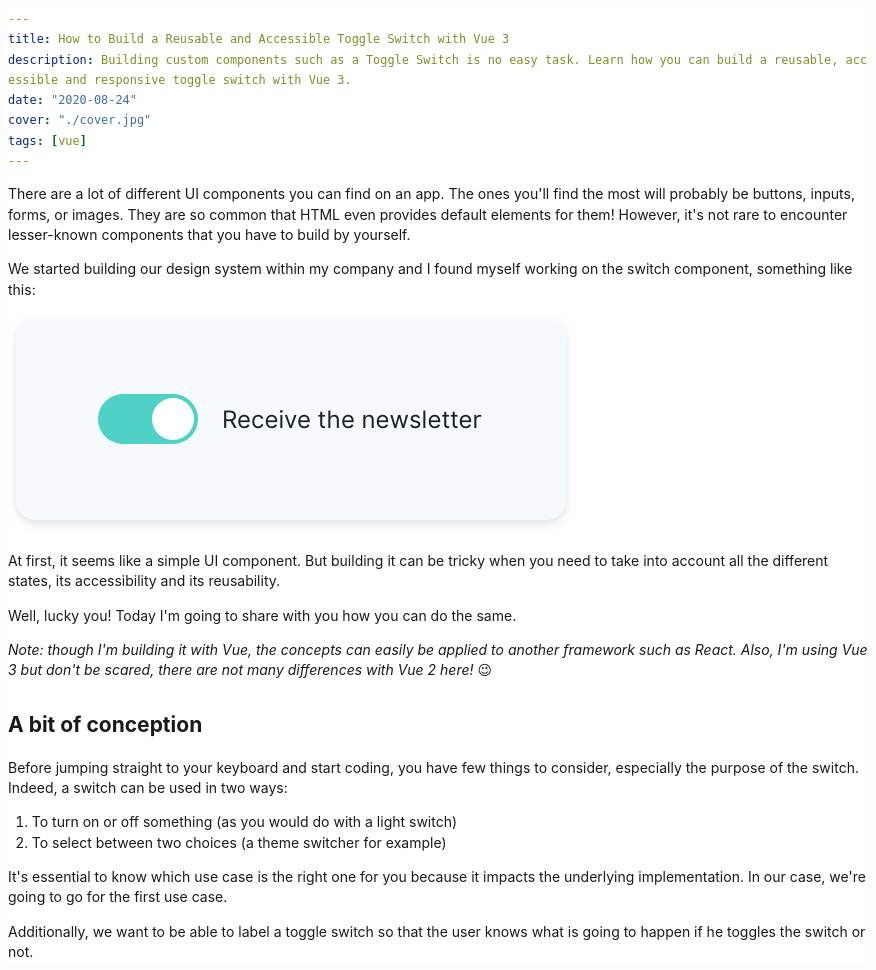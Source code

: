 ```yaml
---
title: How to Build a Reusable and Accessible Toggle Switch with Vue 3
description: Building custom components such as a Toggle Switch is no easy task. Learn how you can build a reusable, accessible and responsive toggle switch with Vue 3.
date: "2020-08-24"
cover: "./cover.jpg"
tags: [vue]
---
```


There are a lot of different UI components you can find on an app. The ones you'll find the most will probably be buttons, inputs, forms, or images. They are so common that HTML even provides default elements for them! However, it's not rare to encounter lesser-known components that you have to build by yourself.

We started building our design system within my company and I found myself working on the switch component, something like this:

![A screenshot of a toggle switch](./switch.png)

At first, it seems like a simple UI component. But building it can be tricky when you need to take into account all the different states, its accessibility and its reusability.

Well, lucky you! Today I'm going to share with you how you can do the same.

_Note: though I'm building it with Vue, the concepts can easily be applied to another framework such as React. Also, I'm using Vue 3 but don't be scared, there are not many differences with Vue 2 here!_ 😉

## A bit of conception

Before jumping straight to your keyboard and start coding, you have few things to consider, especially the purpose of the switch. Indeed, a switch can be used in two ways:

1. To turn on or off something (as you would do with a light switch)
2. To select between two choices (a theme switcher for example)

It's essential to know which use case is the right one for you because it impacts the underlying implementation. In our case, we're going to go for the first use case.

Additionally, we want to be able to label a toggle switch so that the user knows what is going to happen if he toggles the switch or not.
